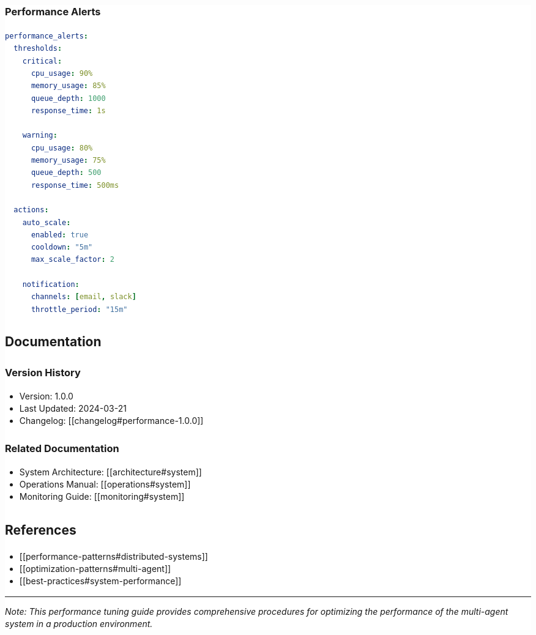 ### Performance Alerts
```yaml
performance_alerts:
  thresholds:
    critical:
      cpu_usage: 90%
      memory_usage: 85%
      queue_depth: 1000
      response_time: 1s
    
    warning:
      cpu_usage: 80%
      memory_usage: 75%
      queue_depth: 500
      response_time: 500ms
  
  actions:
    auto_scale:
      enabled: true
      cooldown: "5m"
      max_scale_factor: 2
    
    notification:
      channels: [email, slack]
      throttle_period: "15m"
```

## Documentation

### Version History
- Version: 1.0.0
- Last Updated: 2024-03-21
- Changelog: [[changelog#performance-1.0.0]]

### Related Documentation
- System Architecture: [[architecture#system]]
- Operations Manual: [[operations#system]]
- Monitoring Guide: [[monitoring#system]]

## References
- [[performance-patterns#distributed-systems]]
- [[optimization-patterns#multi-agent]]
- [[best-practices#system-performance]]

---
*Note: This performance tuning guide provides comprehensive procedures for optimizing the performance of the multi-agent system in a production environment.* 